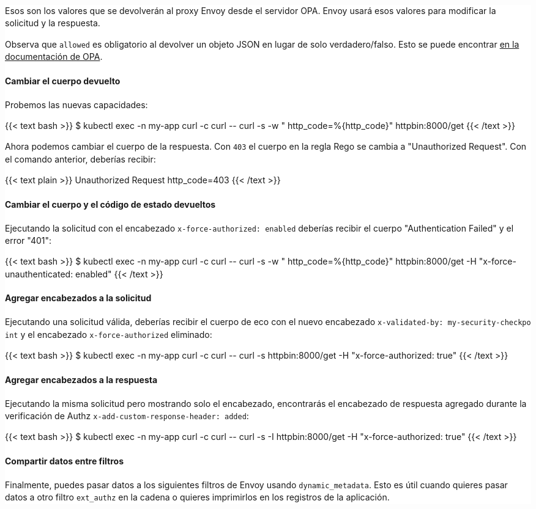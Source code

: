 Esos son los valores que se devolverán al proxy Envoy desde el servidor OPA. Envoy usará esos valores para modificar la solicitud y la respuesta.

Observa que `allowed` es obligatorio al devolver un objeto JSON en lugar de solo verdadero/falso. Esto se puede encontrar [en la documentación de OPA](https://www.openpolicyagent.org/docs/latest/envoy-primer/#output-document).

#### Cambiar el cuerpo devuelto

Probemos las nuevas capacidades:

{{< text bash >}}
$ kubectl exec -n my-app curl -c curl  -- curl -s -w "
http_code=%{http_code}" httpbin:8000/get
{{< /text >}}

Ahora podemos cambiar el cuerpo de la respuesta. Con `403` el cuerpo en la regla Rego se cambia a "Unauthorized Request". Con el comando anterior, deberías recibir:

{{< text plain >}}
Unauthorized Request
http_code=403
{{< /text >}}

#### Cambiar el cuerpo y el código de estado devueltos

Ejecutando la solicitud con el encabezado `x-force-authorized: enabled` deberías recibir el cuerpo "Authentication Failed" y el error "401":

{{< text bash >}}
$ kubectl exec -n my-app curl -c curl  -- curl -s -w "
http_code=%{http_code}" httpbin:8000/get -H "x-force-unauthenticated: enabled"
{{< /text >}}

#### Agregar encabezados a la solicitud

Ejecutando una solicitud válida, deberías recibir el cuerpo de eco con el nuevo encabezado `x-validated-by: my-security-checkpoint` y el encabezado `x-force-authorized` eliminado:

{{< text bash >}}
$ kubectl exec -n my-app curl -c curl  -- curl -s httpbin:8000/get -H "x-force-authorized: true"
{{< /text >}}

#### Agregar encabezados a la respuesta

Ejecutando la misma solicitud pero mostrando solo el encabezado, encontrarás el encabezado de respuesta agregado durante la verificación de Authz `x-add-custom-response-header: added`:

{{< text bash >}}
$ kubectl exec -n my-app curl -c curl  -- curl -s -I httpbin:8000/get -H "x-force-authorized: true"
{{< /text >}}

#### Compartir datos entre filtros

Finalmente, puedes pasar datos a los siguientes filtros de Envoy usando `dynamic_metadata`. Esto es útil cuando quieres pasar datos a otro filtro `ext_authz` en la cadena o quieres imprimirlos en los registros de la aplicación.
